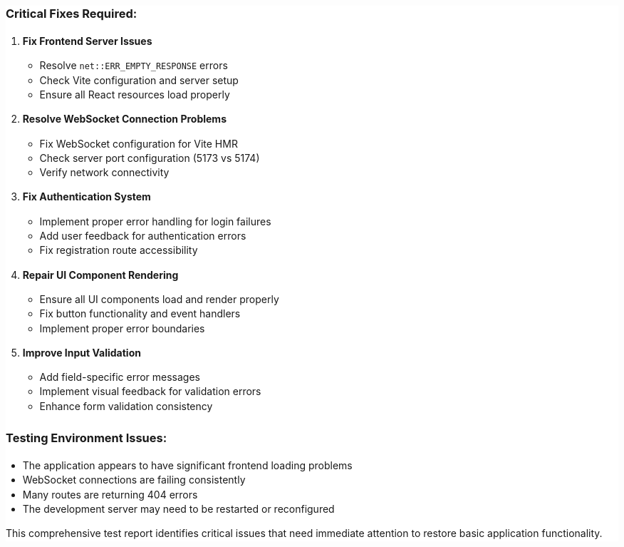 ### **Critical Fixes Required:**

1. **Fix Frontend Server Issues**
   - Resolve `net::ERR_EMPTY_RESPONSE` errors
   - Check Vite configuration and server setup
   - Ensure all React resources load properly

2. **Resolve WebSocket Connection Problems**
   - Fix WebSocket configuration for Vite HMR
   - Check server port configuration (5173 vs 5174)
   - Verify network connectivity

3. **Fix Authentication System**
   - Implement proper error handling for login failures
   - Add user feedback for authentication errors
   - Fix registration route accessibility

4. **Repair UI Component Rendering**
   - Ensure all UI components load and render properly
   - Fix button functionality and event handlers
   - Implement proper error boundaries

5. **Improve Input Validation**
   - Add field-specific error messages
   - Implement visual feedback for validation errors
   - Enhance form validation consistency

### **Testing Environment Issues:**
- The application appears to have significant frontend loading problems
- WebSocket connections are failing consistently
- Many routes are returning 404 errors
- The development server may need to be restarted or reconfigured

This comprehensive test report identifies critical issues that need immediate attention to restore basic application functionality.
